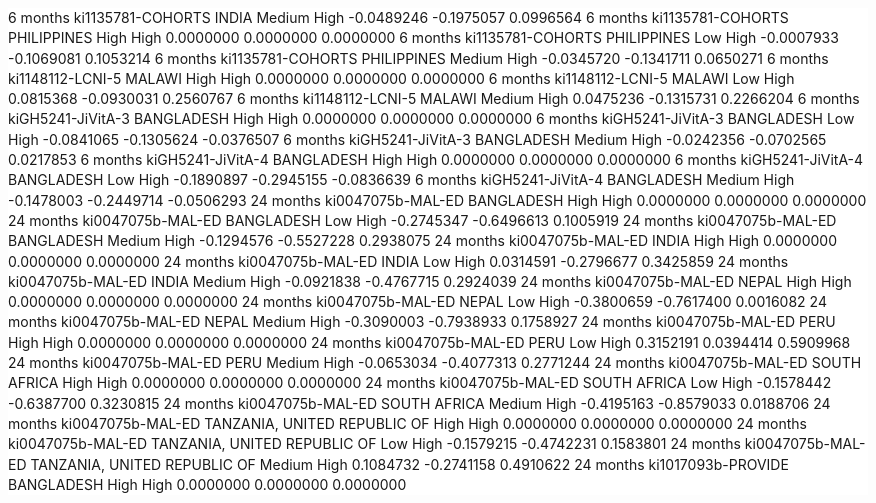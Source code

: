 6 months    ki1135781-COHORTS          INDIA                          Medium               High              -0.0489246   -0.1975057    0.0996564
6 months    ki1135781-COHORTS          PHILIPPINES                    High                 High               0.0000000    0.0000000    0.0000000
6 months    ki1135781-COHORTS          PHILIPPINES                    Low                  High              -0.0007933   -0.1069081    0.1053214
6 months    ki1135781-COHORTS          PHILIPPINES                    Medium               High              -0.0345720   -0.1341711    0.0650271
6 months    ki1148112-LCNI-5           MALAWI                         High                 High               0.0000000    0.0000000    0.0000000
6 months    ki1148112-LCNI-5           MALAWI                         Low                  High               0.0815368   -0.0930031    0.2560767
6 months    ki1148112-LCNI-5           MALAWI                         Medium               High               0.0475236   -0.1315731    0.2266204
6 months    kiGH5241-JiVitA-3          BANGLADESH                     High                 High               0.0000000    0.0000000    0.0000000
6 months    kiGH5241-JiVitA-3          BANGLADESH                     Low                  High              -0.0841065   -0.1305624   -0.0376507
6 months    kiGH5241-JiVitA-3          BANGLADESH                     Medium               High              -0.0242356   -0.0702565    0.0217853
6 months    kiGH5241-JiVitA-4          BANGLADESH                     High                 High               0.0000000    0.0000000    0.0000000
6 months    kiGH5241-JiVitA-4          BANGLADESH                     Low                  High              -0.1890897   -0.2945155   -0.0836639
6 months    kiGH5241-JiVitA-4          BANGLADESH                     Medium               High              -0.1478003   -0.2449714   -0.0506293
24 months   ki0047075b-MAL-ED          BANGLADESH                     High                 High               0.0000000    0.0000000    0.0000000
24 months   ki0047075b-MAL-ED          BANGLADESH                     Low                  High              -0.2745347   -0.6496613    0.1005919
24 months   ki0047075b-MAL-ED          BANGLADESH                     Medium               High              -0.1294576   -0.5527228    0.2938075
24 months   ki0047075b-MAL-ED          INDIA                          High                 High               0.0000000    0.0000000    0.0000000
24 months   ki0047075b-MAL-ED          INDIA                          Low                  High               0.0314591   -0.2796677    0.3425859
24 months   ki0047075b-MAL-ED          INDIA                          Medium               High              -0.0921838   -0.4767715    0.2924039
24 months   ki0047075b-MAL-ED          NEPAL                          High                 High               0.0000000    0.0000000    0.0000000
24 months   ki0047075b-MAL-ED          NEPAL                          Low                  High              -0.3800659   -0.7617400    0.0016082
24 months   ki0047075b-MAL-ED          NEPAL                          Medium               High              -0.3090003   -0.7938933    0.1758927
24 months   ki0047075b-MAL-ED          PERU                           High                 High               0.0000000    0.0000000    0.0000000
24 months   ki0047075b-MAL-ED          PERU                           Low                  High               0.3152191    0.0394414    0.5909968
24 months   ki0047075b-MAL-ED          PERU                           Medium               High              -0.0653034   -0.4077313    0.2771244
24 months   ki0047075b-MAL-ED          SOUTH AFRICA                   High                 High               0.0000000    0.0000000    0.0000000
24 months   ki0047075b-MAL-ED          SOUTH AFRICA                   Low                  High              -0.1578442   -0.6387700    0.3230815
24 months   ki0047075b-MAL-ED          SOUTH AFRICA                   Medium               High              -0.4195163   -0.8579033    0.0188706
24 months   ki0047075b-MAL-ED          TANZANIA, UNITED REPUBLIC OF   High                 High               0.0000000    0.0000000    0.0000000
24 months   ki0047075b-MAL-ED          TANZANIA, UNITED REPUBLIC OF   Low                  High              -0.1579215   -0.4742231    0.1583801
24 months   ki0047075b-MAL-ED          TANZANIA, UNITED REPUBLIC OF   Medium               High               0.1084732   -0.2741158    0.4910622
24 months   ki1017093b-PROVIDE         BANGLADESH                     High                 High               0.0000000    0.0000000    0.0000000